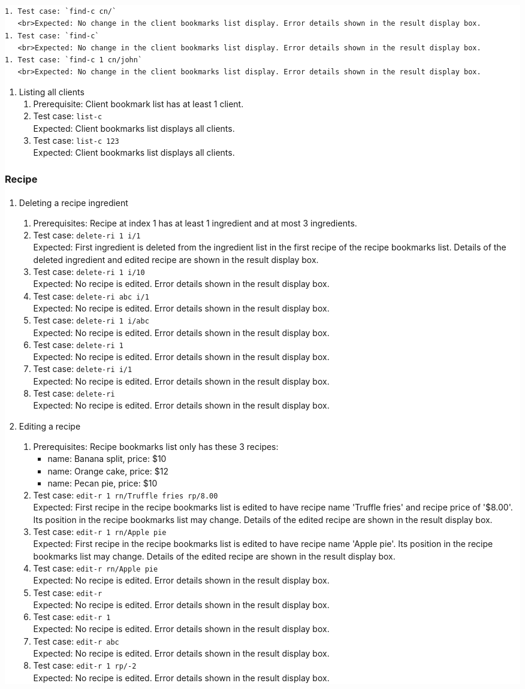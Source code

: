     1. Test case: `find-c cn/`
       <br>Expected: No change in the client bookmarks list display. Error details shown in the result display box.
    1. Test case: `find-c`
       <br>Expected: No change in the client bookmarks list display. Error details shown in the result display box.
    1. Test case: `find-c 1 cn/john`
       <br>Expected: No change in the client bookmarks list display. Error details shown in the result display box.

1. Listing all clients
    1. Prerequisite: Client bookmark list has at least 1 client.
    1. Test case: `list-c`
       <br>Expected: Client bookmarks list displays all clients.
    1. Test case: `list-c 123`
       <br>Expected: Client bookmarks list displays all clients.

### Recipe

1. Deleting a recipe ingredient
    1. Prerequisites: Recipe at index 1 has at least 1 ingredient and at most 3 ingredients.
    1. Test case: `delete-ri 1 i/1`
       <br>Expected: First ingredient is deleted from the ingredient list in the first recipe of the recipe bookmarks list.
       Details of the deleted ingredient and edited recipe are shown in the result display box.
    1. Test case: `delete-ri 1 i/10`
       <br>Expected: No recipe is edited. Error details shown in the result display box.
    1. Test case: `delete-ri abc i/1`
       <br>Expected: No recipe is edited. Error details shown in the result display box.
    1. Test case: `delete-ri 1 i/abc`
       <br>Expected: No recipe is edited. Error details shown in the result display box.
    1. Test case: `delete-ri 1`
       <br>Expected: No recipe is edited. Error details shown in the result display box.
    1. Test case: `delete-ri i/1`
       <br>Expected: No recipe is edited. Error details shown in the result display box.
    1. Test case: `delete-ri`
       <br>Expected: No recipe is edited. Error details shown in the result display box.

1. Editing a recipe
    1. Prerequisites: Recipe bookmarks list only has these 3 recipes:
        * name: Banana split, price: $10
        * name: Orange cake, price: $12
        * name: Pecan pie, price: $10
    1. Test case: `edit-r 1 rn/Truffle fries rp/8.00`
       <br>Expected: First recipe in the recipe bookmarks list is edited to have recipe name 'Truffle fries' and recipe price of '$8.00'.
       Its position in the recipe bookmarks list may change. Details of the edited recipe are shown in the result display box.
    1. Test case: `edit-r 1 rn/Apple pie`
       <br>Expected: First recipe in the recipe bookmarks list is edited to have recipe name 'Apple pie'.
       Its position in the recipe bookmarks list may change. Details of the edited recipe are shown in the result display box.
    1. Test case: `edit-r rn/Apple pie`
       <br>Expected: No recipe is edited. Error details shown in the result display box.
    1. Test case: `edit-r`
       <br>Expected: No recipe is edited. Error details shown in the result display box.
    1. Test case: `edit-r 1`
       <br>Expected: No recipe is edited. Error details shown in the result display box.
    1. Test case: `edit-r abc`
       <br>Expected: No recipe is edited. Error details shown in the result display box.
    1. Test case: `edit-r 1 rp/-2`
       <br>Expected: No recipe is edited. Error details shown in the result display box.

